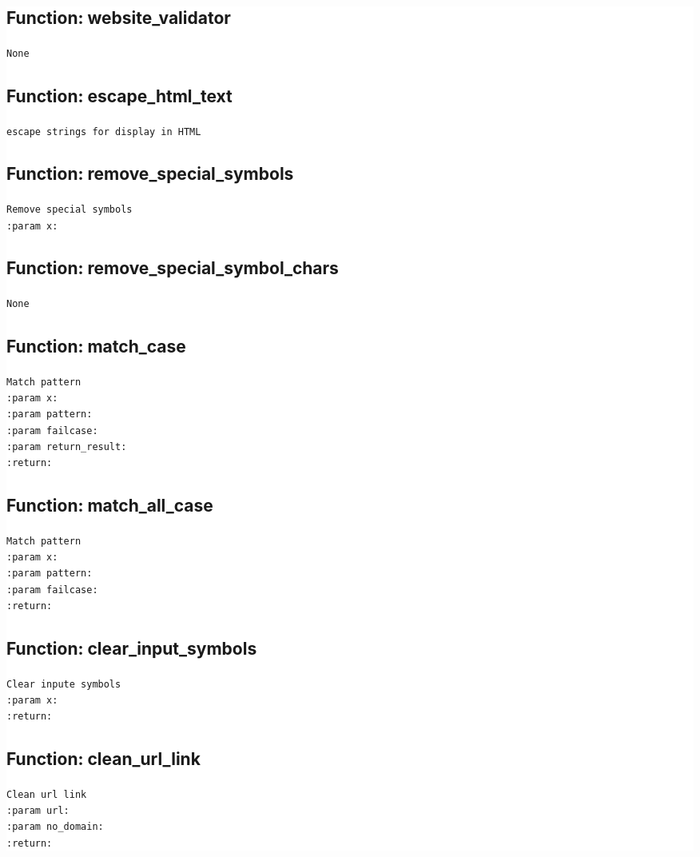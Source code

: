 ## Function: website_validator
```
None
```

## Function: escape_html_text
```
escape strings for display in HTML
```

## Function: remove_special_symbols
```
Remove special symbols
:param x:
```

## Function: remove_special_symbol_chars
```
None
```

## Function: match_case
```
Match pattern
:param x:
:param pattern:
:param failcase:
:param return_result:
:return:
```

## Function: match_all_case
```
Match pattern
:param x:
:param pattern:
:param failcase:
:return:
```

## Function: clear_input_symbols
```
Clear inpute symbols
:param x:
:return:
```

## Function: clean_url_link
```
Clean url link
:param url:
:param no_domain:
:return:
```
